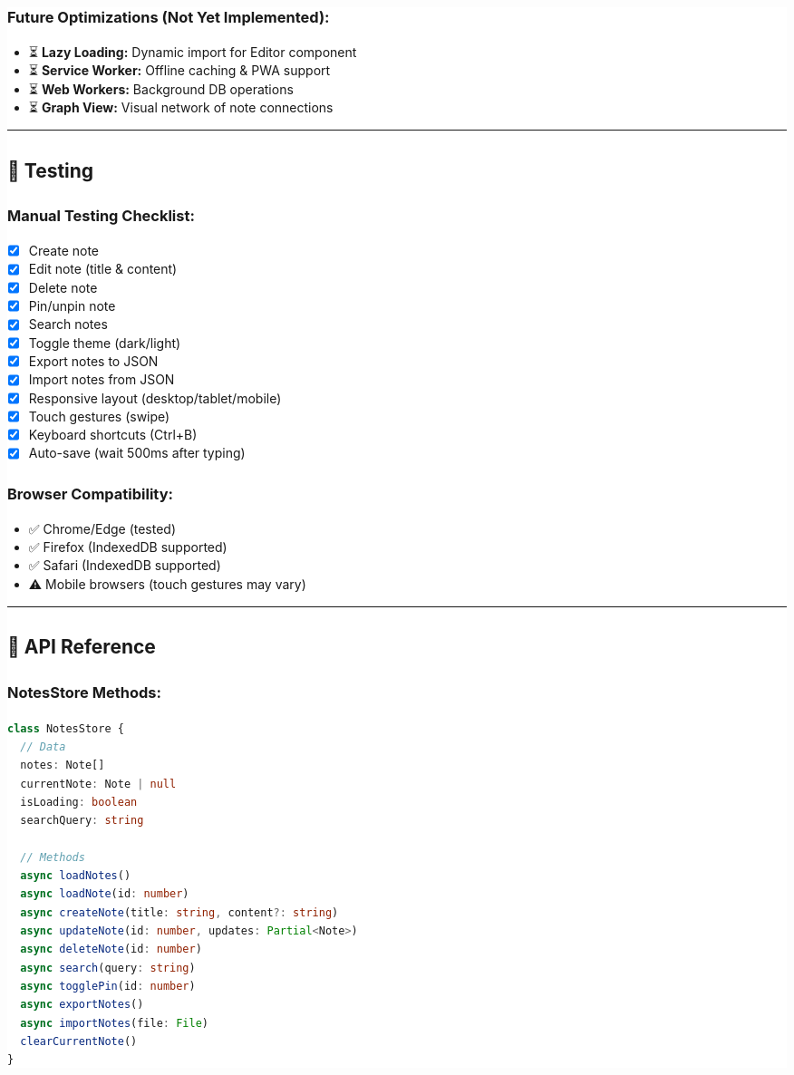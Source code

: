 ### Future Optimizations (Not Yet Implemented):
- ⏳ **Lazy Loading:** Dynamic import for Editor component
- ⏳ **Service Worker:** Offline caching & PWA support
- ⏳ **Web Workers:** Background DB operations
- ⏳ **Graph View:** Visual network of note connections

---

## 🧪 Testing

### Manual Testing Checklist:
- [x] Create note
- [x] Edit note (title & content)
- [x] Delete note
- [x] Pin/unpin note
- [x] Search notes
- [x] Toggle theme (dark/light)
- [x] Export notes to JSON
- [x] Import notes from JSON
- [x] Responsive layout (desktop/tablet/mobile)
- [x] Touch gestures (swipe)
- [x] Keyboard shortcuts (Ctrl+B)
- [x] Auto-save (wait 500ms after typing)

### Browser Compatibility:
- ✅ Chrome/Edge (tested)
- ✅ Firefox (IndexedDB supported)
- ✅ Safari (IndexedDB supported)
- ⚠️ Mobile browsers (touch gestures may vary)

---

## 📝 API Reference

### NotesStore Methods:
```typescript
class NotesStore {
  // Data
  notes: Note[]
  currentNote: Note | null
  isLoading: boolean
  searchQuery: string

  // Methods
  async loadNotes()
  async loadNote(id: number)
  async createNote(title: string, content?: string)
  async updateNote(id: number, updates: Partial<Note>)
  async deleteNote(id: number)
  async search(query: string)
  async togglePin(id: number)
  async exportNotes()
  async importNotes(file: File)
  clearCurrentNote()
}
```
